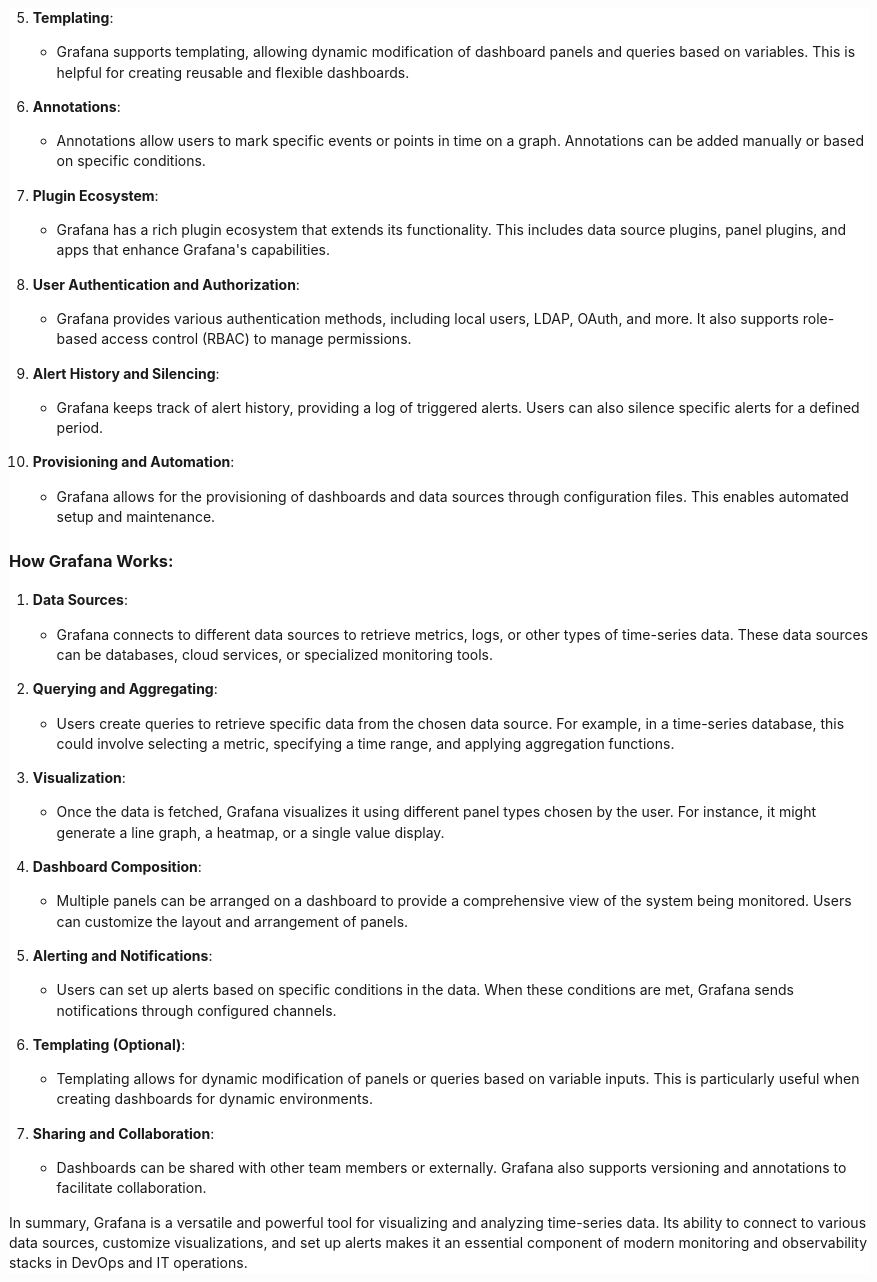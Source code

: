 5. **Templating**:
   - Grafana supports templating, allowing dynamic modification of dashboard panels and queries based on variables. This is helpful for creating reusable and flexible dashboards.

6. **Annotations**:
   - Annotations allow users to mark specific events or points in time on a graph. Annotations can be added manually or based on specific conditions.

7. **Plugin Ecosystem**:
   - Grafana has a rich plugin ecosystem that extends its functionality. This includes data source plugins, panel plugins, and apps that enhance Grafana's capabilities.

8. **User Authentication and Authorization**:
   - Grafana provides various authentication methods, including local users, LDAP, OAuth, and more. It also supports role-based access control (RBAC) to manage permissions.

9. **Alert History and Silencing**:
   - Grafana keeps track of alert history, providing a log of triggered alerts. Users can also silence specific alerts for a defined period.

10. **Provisioning and Automation**:
    - Grafana allows for the provisioning of dashboards and data sources through configuration files. This enables automated setup and maintenance.

### How Grafana Works:

1. **Data Sources**:
   - Grafana connects to different data sources to retrieve metrics, logs, or other types of time-series data. These data sources can be databases, cloud services, or specialized monitoring tools.

2. **Querying and Aggregating**:
   - Users create queries to retrieve specific data from the chosen data source. For example, in a time-series database, this could involve selecting a metric, specifying a time range, and applying aggregation functions.

3. **Visualization**:
   - Once the data is fetched, Grafana visualizes it using different panel types chosen by the user. For instance, it might generate a line graph, a heatmap, or a single value display.

4. **Dashboard Composition**:
   - Multiple panels can be arranged on a dashboard to provide a comprehensive view of the system being monitored. Users can customize the layout and arrangement of panels.

5. **Alerting and Notifications**:
   - Users can set up alerts based on specific conditions in the data. When these conditions are met, Grafana sends notifications through configured channels.

6. **Templating (Optional)**:
   - Templating allows for dynamic modification of panels or queries based on variable inputs. This is particularly useful when creating dashboards for dynamic environments.

7. **Sharing and Collaboration**:
   - Dashboards can be shared with other team members or externally. Grafana also supports versioning and annotations to facilitate collaboration.

In summary, Grafana is a versatile and powerful tool for visualizing and analyzing time-series data. Its ability to connect to various data sources, customize visualizations, and set up alerts makes it an essential component of modern monitoring and observability stacks in DevOps and IT operations.

